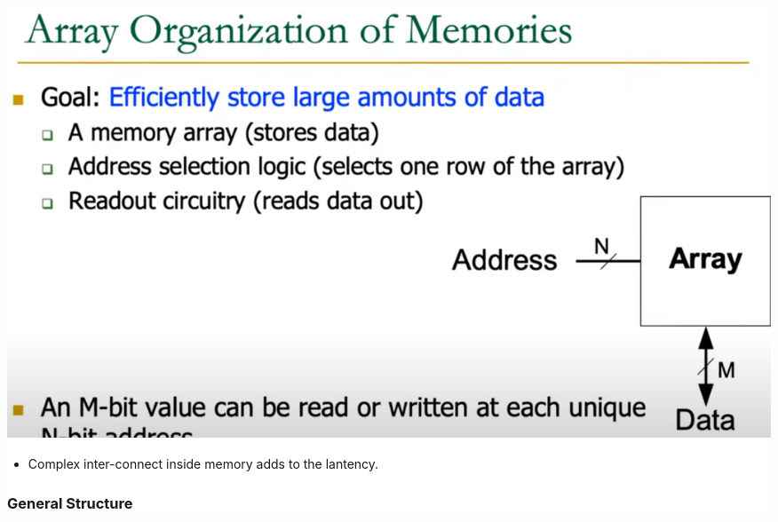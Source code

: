 <img src="images3/array.png">

- Complex inter-connect inside memory adds to the lantency.

### General Structure